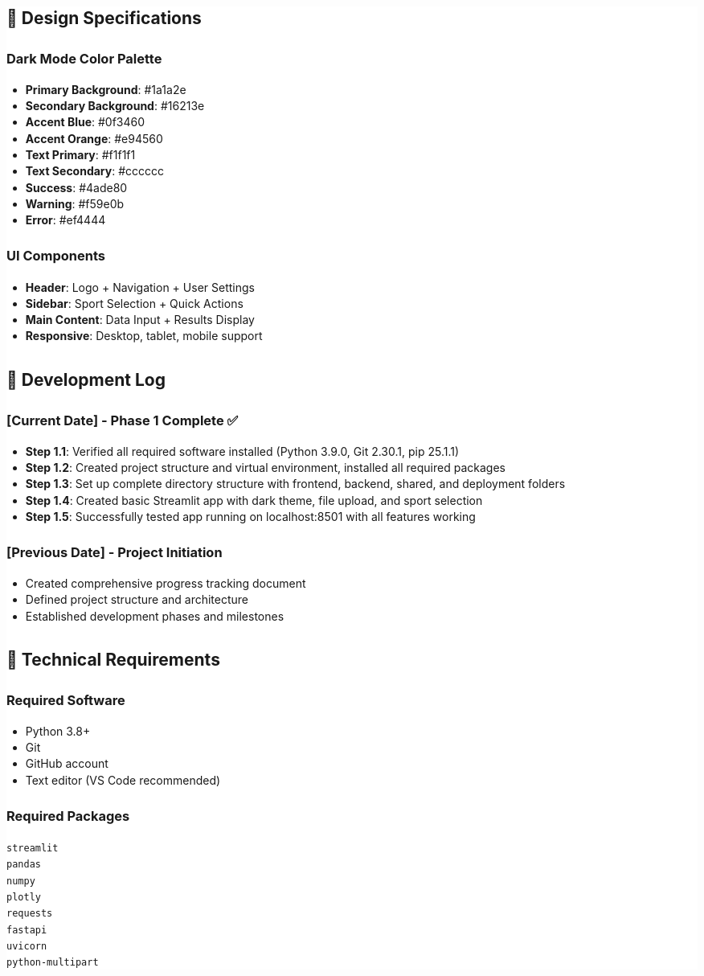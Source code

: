 ## 🎨 Design Specifications

### Dark Mode Color Palette
- **Primary Background**: #1a1a2e
- **Secondary Background**: #16213e
- **Accent Blue**: #0f3460
- **Accent Orange**: #e94560
- **Text Primary**: #f1f1f1
- **Text Secondary**: #cccccc
- **Success**: #4ade80
- **Warning**: #f59e0b
- **Error**: #ef4444

### UI Components
- **Header**: Logo + Navigation + User Settings
- **Sidebar**: Sport Selection + Quick Actions
- **Main Content**: Data Input + Results Display
- **Responsive**: Desktop, tablet, mobile support

## 📝 Development Log

### [Current Date] - Phase 1 Complete ✅
- **Step 1.1**: Verified all required software installed (Python 3.9.0, Git 2.30.1, pip 25.1.1)
- **Step 1.2**: Created project structure and virtual environment, installed all required packages
- **Step 1.3**: Set up complete directory structure with frontend, backend, shared, and deployment folders
- **Step 1.4**: Created basic Streamlit app with dark theme, file upload, and sport selection
- **Step 1.5**: Successfully tested app running on localhost:8501 with all features working

### [Previous Date] - Project Initiation
- Created comprehensive progress tracking document
- Defined project structure and architecture
- Established development phases and milestones

## 🔧 Technical Requirements

### Required Software
- Python 3.8+
- Git
- GitHub account
- Text editor (VS Code recommended)

### Required Packages
```bash
streamlit
pandas
numpy
plotly
requests
fastapi
uvicorn
python-multipart
```
